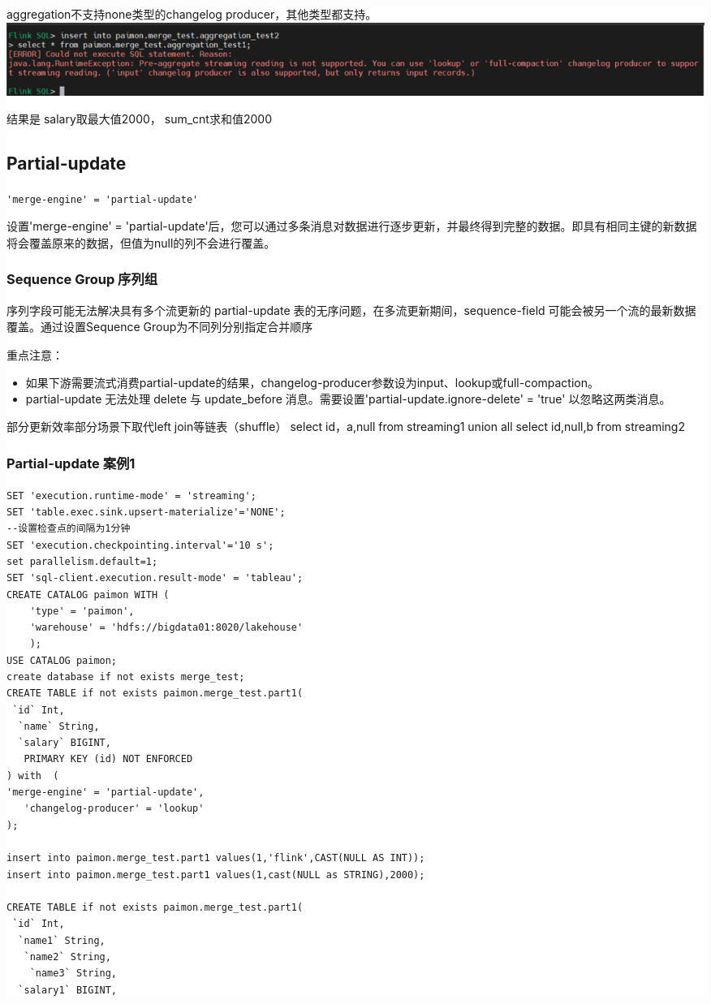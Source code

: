 aggregation不支持none类型的changelog producer，其他类型都支持。
![](./img/05/aggregation-none.png)

结果是 salary取最大值2000， sum_cnt求和值2000

## Partial-update

```
'merge-engine' = 'partial-update'
```
设置'merge-engine' = 'partial-update'后，您可以通过多条消息对数据进行逐步更新，并最终得到完整的数据。即具有相同主键的新数据将会覆盖原来的数据，但值为null的列不会进行覆盖。

### Sequence Group 序列组

序列字段可能无法解决具有多个流更新的 partial-update 表的无序问题，在多流更新期间，sequence-field 可能会被另一个流的最新数据覆盖。通过设置Sequence Group为不同列分别指定合并顺序

重点注意：
- 如果下游需要流式消费partial-update的结果，changelog-producer参数设为input、lookup或full-compaction。
- partial-update 无法处理 delete 与 update_before 消息。需要设置'partial-update.ignore-delete' = 'true' 以忽略这两类消息。

部分更新效率部分场景下取代left join等链表（shuffle）
 select id，a,null from streaming1 union all select id,null,b from streaming2

### Partial-update 案例1

```
SET 'execution.runtime-mode' = 'streaming';
SET 'table.exec.sink.upsert-materialize'='NONE';
--设置检查点的间隔为1分钟
SET 'execution.checkpointing.interval'='10 s';
set parallelism.default=1;
SET 'sql-client.execution.result-mode' = 'tableau';
CREATE CATALOG paimon WITH (
    'type' = 'paimon',
    'warehouse' = 'hdfs://bigdata01:8020/lakehouse'
    );
USE CATALOG paimon;
create database if not exists merge_test;
CREATE TABLE if not exists paimon.merge_test.part1(
 `id` Int,
  `name` String,
  `salary` BIGINT,
   PRIMARY KEY (id) NOT ENFORCED
) with  (
'merge-engine' = 'partial-update',
   'changelog-producer' = 'lookup'
);

insert into paimon.merge_test.part1 values(1,'flink',CAST(NULL AS INT));
insert into paimon.merge_test.part1 values(1,cast(NULL as STRING),2000);

CREATE TABLE if not exists paimon.merge_test.part1(
 `id` Int,
  `name1` String,
   `name2` String,
    `name3` String,
  `salary1` BIGINT,
```